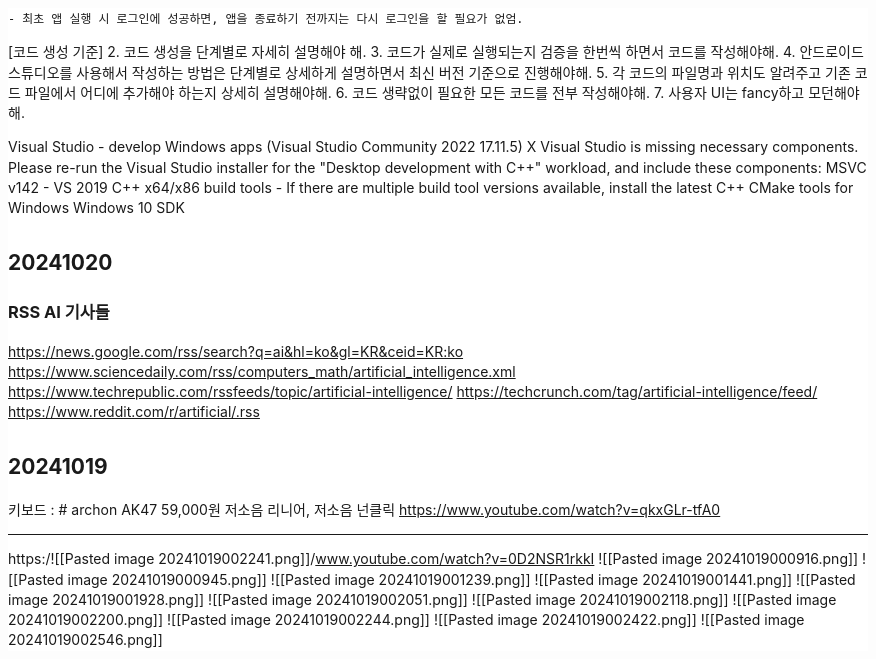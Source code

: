 	- 최초 앱 실행 시 로그인에 성공하면, 앱을 종료하기 전까지는 다시 로그인을 할 필요가 없엄.

[코드 생성 기준]
2. 코드 생성을 단계별로 자세히 설명해야 해. 
3. 코드가 실제로 실행되는지 검증을 한번씩 하면서 코드를 작성해야해.
4. 안드로이드 스튜디오를 사용해서 작성하는 방법은 단계별로 상세하게 설명하면서 최신 버전 기준으로 진행해야해.
5. 각 코드의 파일명과 위치도 알려주고  기존 코드 파일에서 어디에 추가해야 하는지 상세히 설명해야해.
6. 코드 생략없이 필요한 모든 코드를 전부 작성해야해.
7. 사용자 UI는 fancy하고 모던해야 해.


Visual Studio - develop Windows apps (Visual Studio Community 2022 17.11.5)
    X Visual Studio is missing necessary components. Please re-run the Visual Studio installer for the "Desktop
      development with C++" workload, and include these components:
        MSVC v142 - VS 2019 C++ x64/x86 build tools
         - If there are multiple build tool versions available, install the latest
        C++ CMake tools for Windows
        Windows 10 SDK



## 20241020

### RSS AI 기사들
https://news.google.com/rss/search?q=ai&hl=ko&gl=KR&ceid=KR:ko
https://www.sciencedaily.com/rss/computers_math/artificial_intelligence.xml
https://www.techrepublic.com/rssfeeds/topic/artificial-intelligence/
https://techcrunch.com/tag/artificial-intelligence/feed/
https://www.reddit.com/r/artificial/.rss


## 20241019

키보드 : # archon AK47 59,000원    저소음 리니어, 저소음 넌클릭
https://www.youtube.com/watch?v=qkxGLr-tfA0


---

https:/![[Pasted image 20241019002241.png]]/www.youtube.com/watch?v=0D2NSR1rkkI
![[Pasted image 20241019000916.png]]
![[Pasted image 20241019000945.png]]
![[Pasted image 20241019001239.png]]
![[Pasted image 20241019001441.png]]
![[Pasted image 20241019001928.png]]
![[Pasted image 20241019002051.png]]
![[Pasted image 20241019002118.png]]
![[Pasted image 20241019002200.png]]
![[Pasted image 20241019002244.png]]
![[Pasted image 20241019002422.png]]
![[Pasted image 20241019002546.png]]
